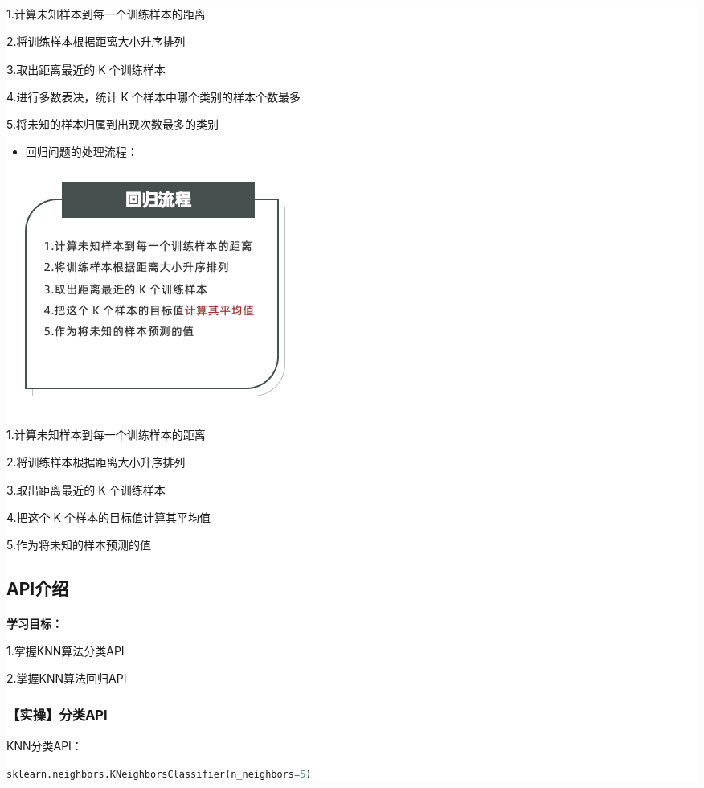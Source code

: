 
1.计算未知样本到每一个训练样本的距离

2.将训练样本根据距离大小升序排列

3.取出距离最近的 K 个训练样本

4.进行多数表决，统计 K 个样本中哪个类别的样本个数最多

5.将未知的样本归属到出现次数最多的类别



- 回归问题的处理流程：

![image-20230831145250261](images/image-20230831145250261.png)

1.计算未知样本到每一个训练样本的距离

2.将训练样本根据距离大小升序排列

3.取出距离最近的 K 个训练样本

4.把这个 K 个样本的目标值计算其平均值

5.作为将未知的样本预测的值



## API介绍

**学习目标：**

1.掌握KNN算法分类API

2.掌握KNN算法回归API

### 【实操】分类API

KNN分类API：

```python
sklearn.neighbors.KNeighborsClassifier(n_neighbors=5) 
```
